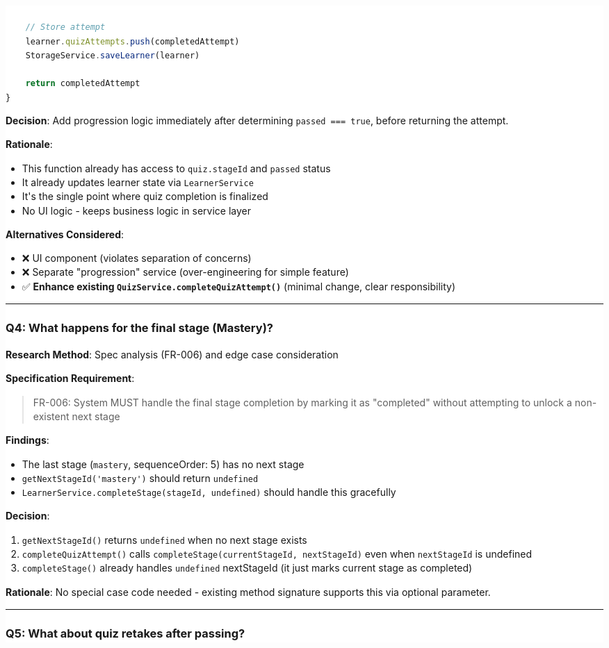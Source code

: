 ```typescript

    // Store attempt
    learner.quizAttempts.push(completedAttempt)
    StorageService.saveLearner(learner)

    return completedAttempt
}
```

**Decision**: Add progression logic immediately after determining `passed === true`, before returning the attempt.

**Rationale**:

- This function already has access to `quiz.stageId` and `passed` status
- It already updates learner state via `LearnerService`
- It's the single point where quiz completion is finalized
- No UI logic - keeps business logic in service layer

**Alternatives Considered**:

- ❌ UI component (violates separation of concerns)
- ❌ Separate "progression" service (over-engineering for simple feature)
- ✅ **Enhance existing `QuizService.completeQuizAttempt()`** (minimal change, clear responsibility)

---

### Q4: What happens for the final stage (Mastery)?

**Research Method**: Spec analysis (FR-006) and edge case consideration

**Specification Requirement**:
> FR-006: System MUST handle the final stage completion by marking it as "completed" without attempting to unlock a non-existent next stage

**Findings**:

- The last stage (`mastery`, sequenceOrder: 5) has no next stage
- `getNextStageId('mastery')` should return `undefined`
- `LearnerService.completeStage(stageId, undefined)` should handle this gracefully

**Decision**:

1. `getNextStageId()` returns `undefined` when no next stage exists
2. `completeQuizAttempt()` calls `completeStage(currentStageId, nextStageId)` even when `nextStageId` is undefined
3. `completeStage()` already handles `undefined` nextStageId (it just marks current stage as completed)

**Rationale**: No special case code needed - existing method signature supports this via optional parameter.

---

### Q5: What about quiz retakes after passing?
